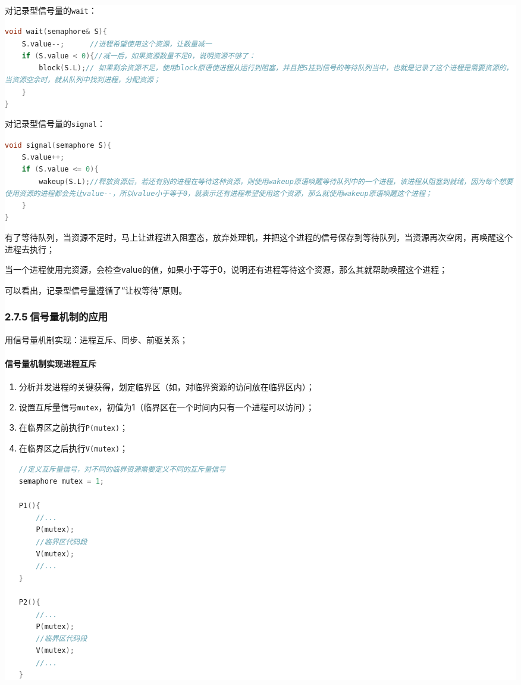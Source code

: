 对记录型信号量的`wait`：

````c
void wait(semaphore& S){
	S.value--;		//进程希望使用这个资源，让数量减一
    if (S.value < 0){//减一后，如果资源数量不足0，说明资源不够了：
        block(S.L);// 如果剩余资源不足，使用block原语使进程从运行到阻塞，并且把S挂到信号的等待队列当中，也就是记录了这个进程是需要资源的，当资源空余时，就从队列中找到进程，分配资源；
	}
}
````

对记录型信号量的`signal`：

````c
void signal(semaphore S){
	S.value++;
	if (S.value <= 0){
		wakeup(S.L);//释放资源后，若还有别的进程在等待这种资源，则使用wakeup原语唤醒等待队列中的一个进程，该进程从阻塞到就绪，因为每个想要使用资源的进程都会先让value--，所以value小于等于0，就表示还有进程希望使用这个资源，那么就使用wakeup原语唤醒这个进程；
	}
}
````

有了等待队列，当资源不足时，马上让进程进入阻塞态，放弃处理机，并把这个进程的信号保存到等待队列，当资源再次空闲，再唤醒这个进程去执行；

当一个进程使用完资源，会检查value的值，如果小于等于0，说明还有进程等待这个资源，那么其就帮助唤醒这个进程；

可以看出，记录型信号量遵循了“让权等待”原则。

### 2.7.5 信号量机制的应用

用信号量机制实现：进程互斥、同步、前驱关系；

#### 信号量机制实现进程互斥

1. 分析并发进程的关键获得，划定临界区（如，对临界资源的访问放在临界区内）；

2. 设置互斥量信号`mutex`，初值为1（临界区在一个时间内只有一个进程可以访问）；

3. 在临界区之前执行`P(mutex)`；

4. 在临界区之后执行`V(mutex)`；

    ````c
    //定义互斥量信号，对不同的临界资源需要定义不同的互斥量信号
    semaphore mutex = 1;
    
    P1(){
        //...
     	P(mutex);
        //临界区代码段
        V(mutex);
        //...
    }
    
    P2(){
        //...
        P(mutex);
        //临界区代码段
        V(mutex);
        //...
    }
    ````
